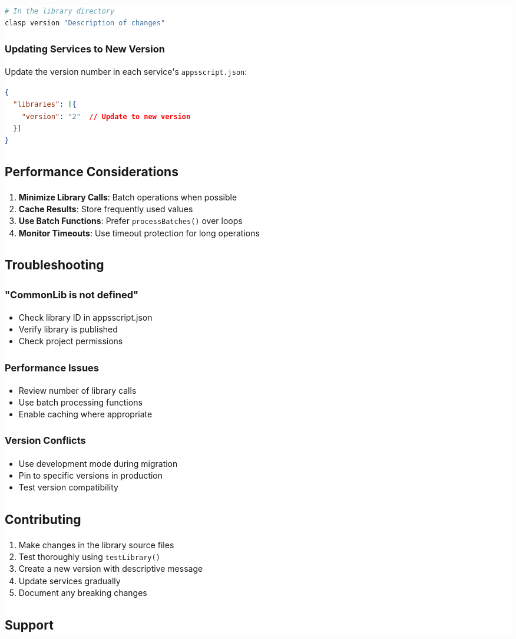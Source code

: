 ```bash
# In the library directory
clasp version "Description of changes"
```

### Updating Services to New Version

Update the version number in each service's `appsscript.json`:

```json
{
  "libraries": [{
    "version": "2"  // Update to new version
  }]
}
```

## Performance Considerations

1. **Minimize Library Calls**: Batch operations when possible
2. **Cache Results**: Store frequently used values
3. **Use Batch Functions**: Prefer `processBatches()` over loops
4. **Monitor Timeouts**: Use timeout protection for long operations

## Troubleshooting

### "CommonLib is not defined"
- Check library ID in appsscript.json
- Verify library is published
- Check project permissions

### Performance Issues
- Review number of library calls
- Use batch processing functions
- Enable caching where appropriate

### Version Conflicts
- Use development mode during migration
- Pin to specific versions in production
- Test version compatibility

## Contributing

1. Make changes in the library source files
2. Test thoroughly using `testLibrary()`
3. Create a new version with descriptive message
4. Update services gradually
5. Document any breaking changes

## Support

